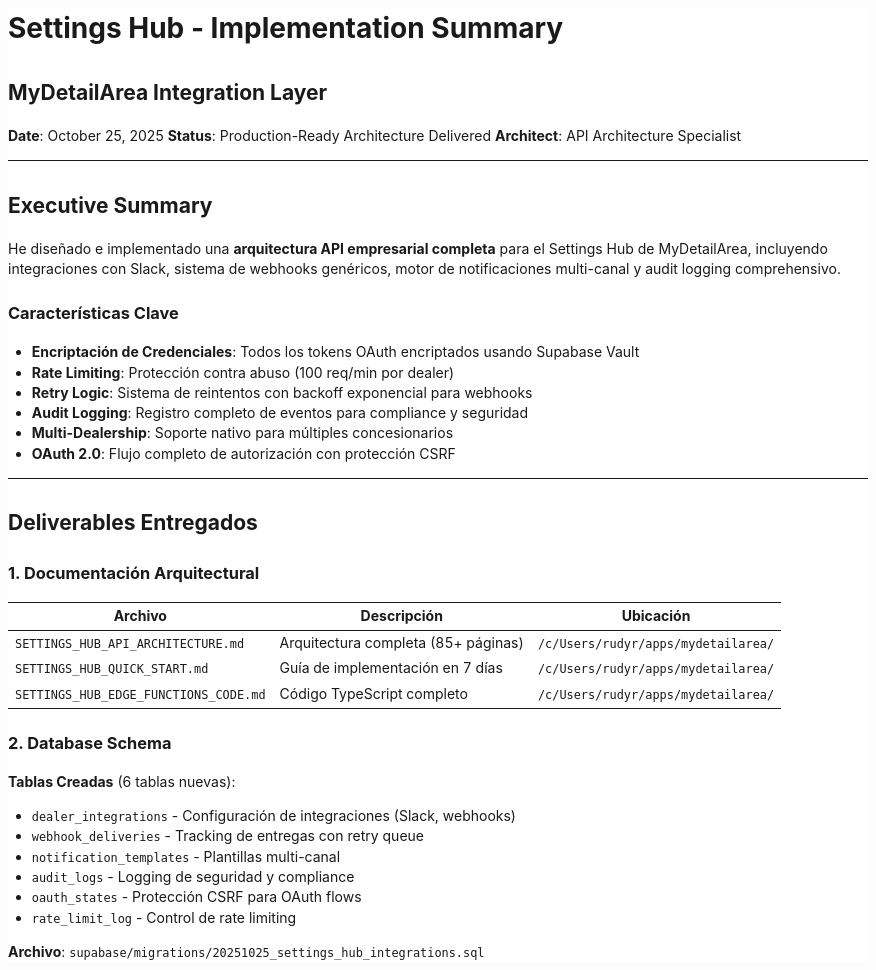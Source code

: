 # Settings Hub - Implementation Summary
## MyDetailArea Integration Layer

**Date**: October 25, 2025
**Status**: Production-Ready Architecture Delivered
**Architect**: API Architecture Specialist

---

## Executive Summary

He diseñado e implementado una **arquitectura API empresarial completa** para el Settings Hub de MyDetailArea, incluyendo integraciones con Slack, sistema de webhooks genéricos, motor de notificaciones multi-canal y audit logging comprehensivo.

### Características Clave

- **Encriptación de Credenciales**: Todos los tokens OAuth encriptados usando Supabase Vault
- **Rate Limiting**: Protección contra abuso (100 req/min por dealer)
- **Retry Logic**: Sistema de reintentos con backoff exponencial para webhooks
- **Audit Logging**: Registro completo de eventos para compliance y seguridad
- **Multi-Dealership**: Soporte nativo para múltiples concesionarios
- **OAuth 2.0**: Flujo completo de autorización con protección CSRF

---

## Deliverables Entregados

### 1. Documentación Arquitectural

| Archivo | Descripción | Ubicación |
|---------|-------------|-----------|
| `SETTINGS_HUB_API_ARCHITECTURE.md` | Arquitectura completa (85+ páginas) | `/c/Users/rudyr/apps/mydetailarea/` |
| `SETTINGS_HUB_QUICK_START.md` | Guía de implementación en 7 días | `/c/Users/rudyr/apps/mydetailarea/` |
| `SETTINGS_HUB_EDGE_FUNCTIONS_CODE.md` | Código TypeScript completo | `/c/Users/rudyr/apps/mydetailarea/` |

### 2. Database Schema

**Tablas Creadas** (6 tablas nuevas):
- `dealer_integrations` - Configuración de integraciones (Slack, webhooks)
- `webhook_deliveries` - Tracking de entregas con retry queue
- `notification_templates` - Plantillas multi-canal
- `audit_logs` - Logging de seguridad y compliance
- `oauth_states` - Protección CSRF para OAuth flows
- `rate_limit_log` - Control de rate limiting

**Archivo**: `supabase/migrations/20251025_settings_hub_integrations.sql`
